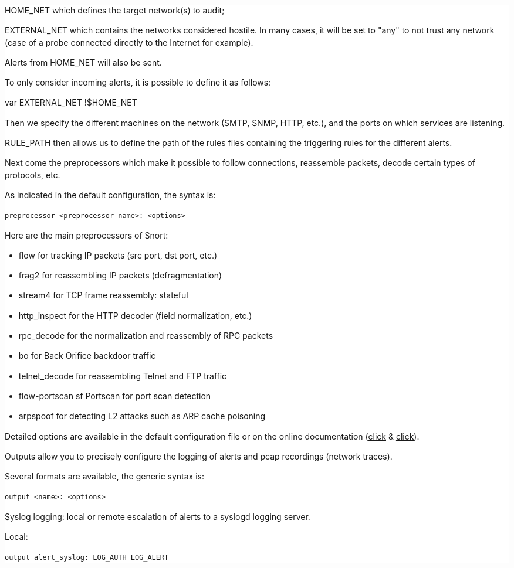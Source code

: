 HOME_NET which defines the target network(s) to audit;

EXTERNAL_NET which contains the networks considered hostile. In many cases, it will be set to "any" to not trust any network (case of a probe connected directly to the Internet for example).

Alerts from HOME_NET will also be sent.

To only consider incoming alerts, it is possible to define it as follows:

var EXTERNAL_NET !$HOME_NET

Then we specify the different machines on the network (SMTP, SNMP, HTTP, etc.), and the ports on which services are listening.

RULE_PATH then allows us to define the path of the rules files containing the triggering rules for the different alerts.

Next come the preprocessors which make it possible to follow connections, reassemble packets, decode certain types of protocols, etc.

As indicated in the default configuration, the syntax is:

```
preprocessor <preprocessor name>: <options>
```

Here are the main preprocessors of Snort:

- flow for tracking IP packets (src port, dst port, etc.)

- frag2 for reassembling IP packets (defragmentation)

- stream4 for TCP frame reassembly: stateful

- http_inspect for the HTTP decoder (field normalization, etc.)

- rpc_decode for the normalization and reassembly of RPC packets

- bo for Back Orifice backdoor traffic

- telnet_decode for reassembling Telnet and FTP traffic

- flow-portscan sf Portscan for port scan detection

- arpspoof for detecting L2 attacks such as ARP cache poisoning

Detailed options are available in the default configuration file or on the online documentation ([click](https://www.snort.org/docs/snort_htmanuals/htmanual_232/node11.html) & [click](https://www.snort.org/docs/)).

Outputs allow you to precisely configure the logging of alerts and pcap recordings (network traces).

Several formats are available, the generic syntax is:

```
output <name>: <options>
```

Syslog logging: local or remote escalation of alerts to a syslogd logging server.

Local:

```
output alert_syslog: LOG_AUTH LOG_ALERT
```

